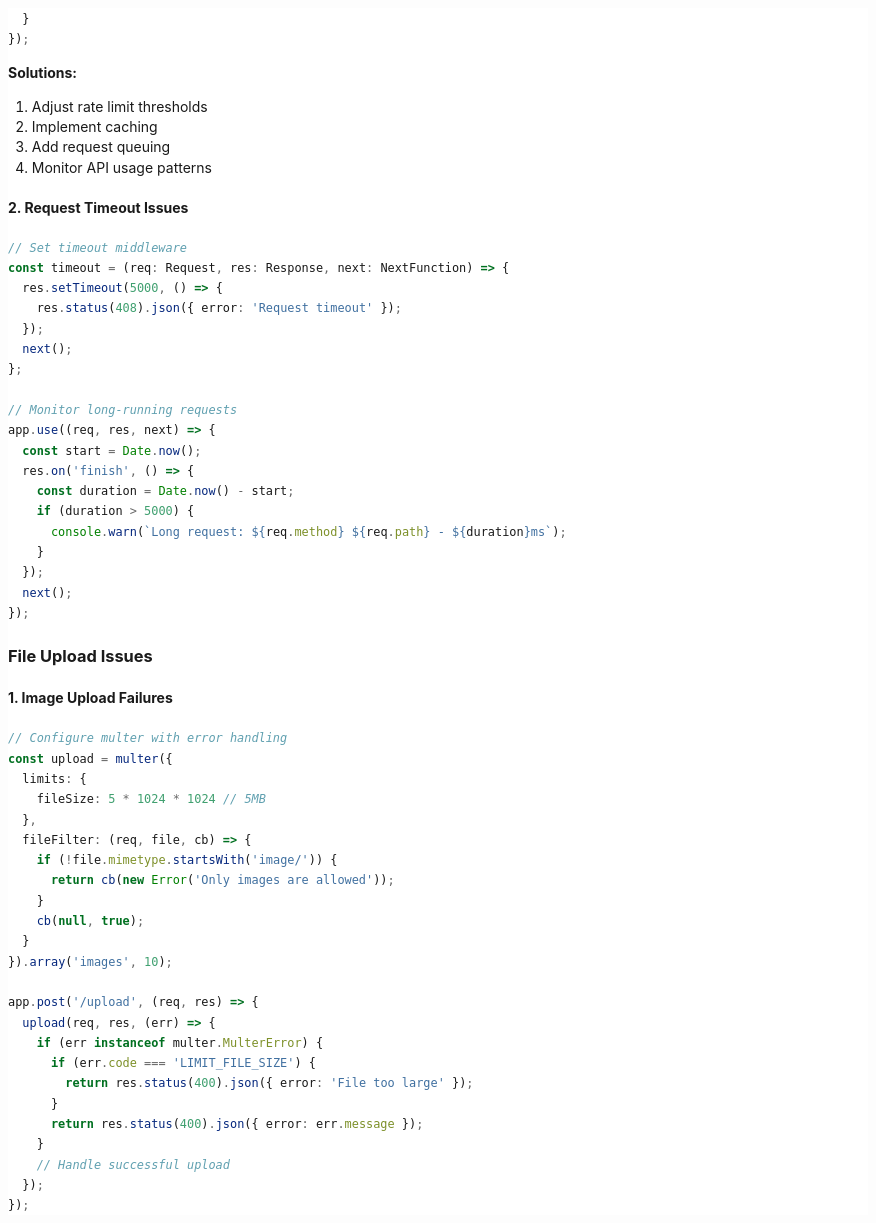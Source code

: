 ```typescript
  }
});
```

**Solutions:**
1. Adjust rate limit thresholds
2. Implement caching
3. Add request queuing
4. Monitor API usage patterns

#### 2. Request Timeout Issues
```typescript
// Set timeout middleware
const timeout = (req: Request, res: Response, next: NextFunction) => {
  res.setTimeout(5000, () => {
    res.status(408).json({ error: 'Request timeout' });
  });
  next();
};

// Monitor long-running requests
app.use((req, res, next) => {
  const start = Date.now();
  res.on('finish', () => {
    const duration = Date.now() - start;
    if (duration > 5000) {
      console.warn(`Long request: ${req.method} ${req.path} - ${duration}ms`);
    }
  });
  next();
});
```

### File Upload Issues

#### 1. Image Upload Failures
```typescript
// Configure multer with error handling
const upload = multer({
  limits: {
    fileSize: 5 * 1024 * 1024 // 5MB
  },
  fileFilter: (req, file, cb) => {
    if (!file.mimetype.startsWith('image/')) {
      return cb(new Error('Only images are allowed'));
    }
    cb(null, true);
  }
}).array('images', 10);

app.post('/upload', (req, res) => {
  upload(req, res, (err) => {
    if (err instanceof multer.MulterError) {
      if (err.code === 'LIMIT_FILE_SIZE') {
        return res.status(400).json({ error: 'File too large' });
      }
      return res.status(400).json({ error: err.message });
    }
    // Handle successful upload
  });
});
```
